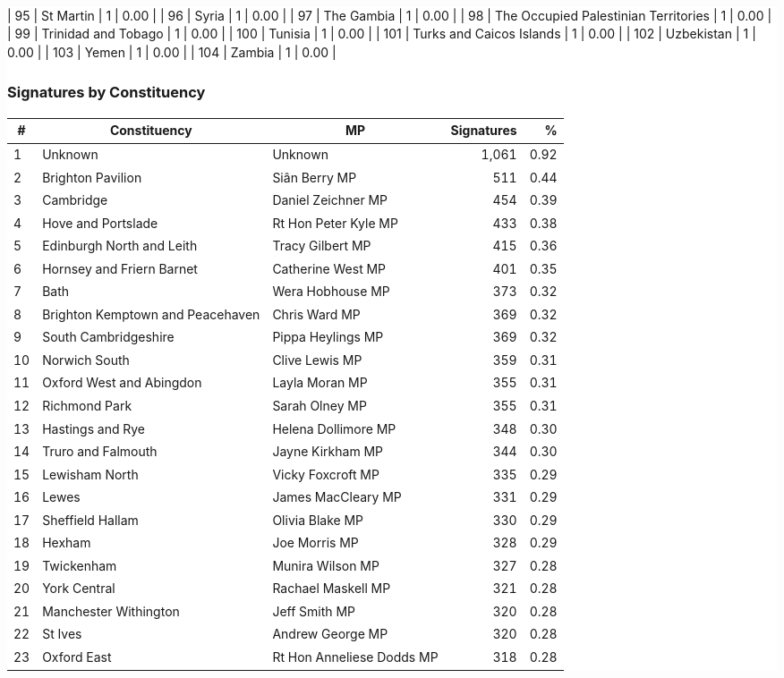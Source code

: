 | 95 | St Martin | 1 | 0.00 |
| 96 | Syria | 1 | 0.00 |
| 97 | The Gambia | 1 | 0.00 |
| 98 | The Occupied Palestinian Territories | 1 | 0.00 |
| 99 | Trinidad and Tobago | 1 | 0.00 |
| 100 | Tunisia | 1 | 0.00 |
| 101 | Turks and Caicos Islands | 1 | 0.00 |
| 102 | Uzbekistan | 1 | 0.00 |
| 103 | Yemen | 1 | 0.00 |
| 104 | Zambia | 1 | 0.00 |

### Signatures by Constituency

| # | Constituency | MP | Signatures | % |
| - | - | - | -: | -: |
| 1 | Unknown | Unknown | 1,061 | 0.92 |
| 2 | Brighton Pavilion | Siân Berry MP | 511 | 0.44 |
| 3 | Cambridge | Daniel Zeichner MP | 454 | 0.39 |
| 4 | Hove and Portslade | Rt Hon Peter Kyle MP | 433 | 0.38 |
| 5 | Edinburgh North and Leith | Tracy Gilbert MP | 415 | 0.36 |
| 6 | Hornsey and Friern Barnet | Catherine West MP | 401 | 0.35 |
| 7 | Bath | Wera Hobhouse MP | 373 | 0.32 |
| 8 | Brighton Kemptown and Peacehaven | Chris Ward MP | 369 | 0.32 |
| 9 | South Cambridgeshire | Pippa Heylings MP | 369 | 0.32 |
| 10 | Norwich South | Clive Lewis MP | 359 | 0.31 |
| 11 | Oxford West and Abingdon | Layla Moran MP | 355 | 0.31 |
| 12 | Richmond Park | Sarah Olney MP | 355 | 0.31 |
| 13 | Hastings and Rye | Helena Dollimore MP | 348 | 0.30 |
| 14 | Truro and Falmouth | Jayne Kirkham MP | 344 | 0.30 |
| 15 | Lewisham North | Vicky Foxcroft MP | 335 | 0.29 |
| 16 | Lewes | James MacCleary MP | 331 | 0.29 |
| 17 | Sheffield Hallam | Olivia Blake MP | 330 | 0.29 |
| 18 | Hexham | Joe Morris MP | 328 | 0.29 |
| 19 | Twickenham | Munira Wilson MP | 327 | 0.28 |
| 20 | York Central | Rachael Maskell MP | 321 | 0.28 |
| 21 | Manchester Withington | Jeff Smith MP | 320 | 0.28 |
| 22 | St Ives | Andrew George MP | 320 | 0.28 |
| 23 | Oxford East | Rt Hon Anneliese Dodds MP | 318 | 0.28 |